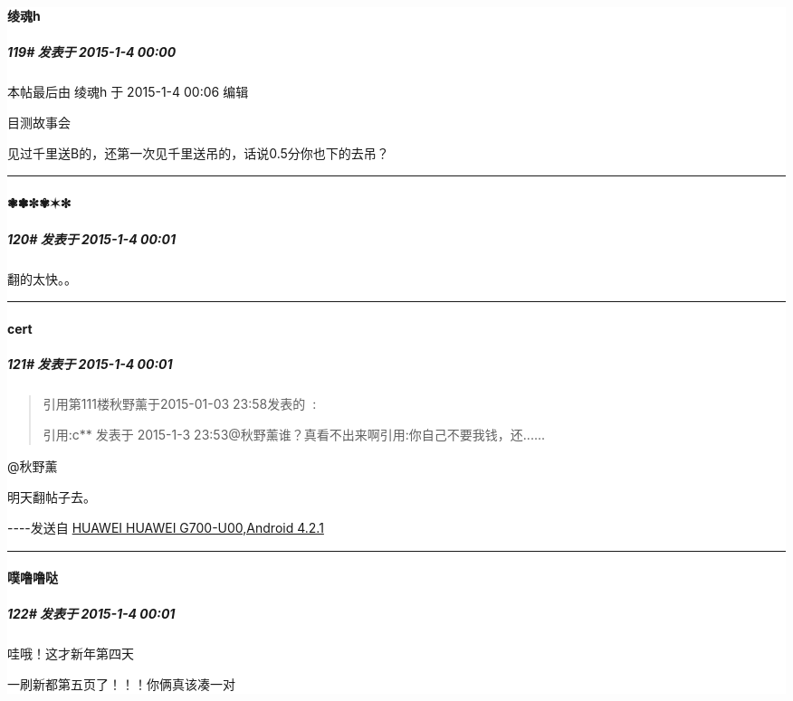 ####  绫魂h  
##### 119#       发表于 2015-1-4 00:00



 本帖最后由 绫魂h 于 2015-1-4 00:06 编辑 

目测故事会

见过千里送B的，还第一次见千里送吊的，话说0.5分你也下的去吊？







-----

####  ❃✽✼✾✶✻  
##### 120#       发表于 2015-1-4 00:01




翻的太快。。







-----

####  cert  
##### 121#       发表于 2015-1-4 00:01



<blockquote>引用第111楼秋野薰于2015-01-03 23:58发表的  :

引用:c** 发表于 2015-1-3 23:53@秋野薰谁？真看不出来啊引用:你自己不要我钱，还......</blockquote>
@秋野薰

明天翻帖子去。


----发送自 [HUAWEI HUAWEI G700-U00,Android 4.2.1](http://stage1.5j4m.com/?1.15)







-----

####  噗噜噜哒  
##### 122#       发表于 2015-1-4 00:01




哇哦！这才新年第四天


一刷新都第五页了！！！你俩真该凑一对
